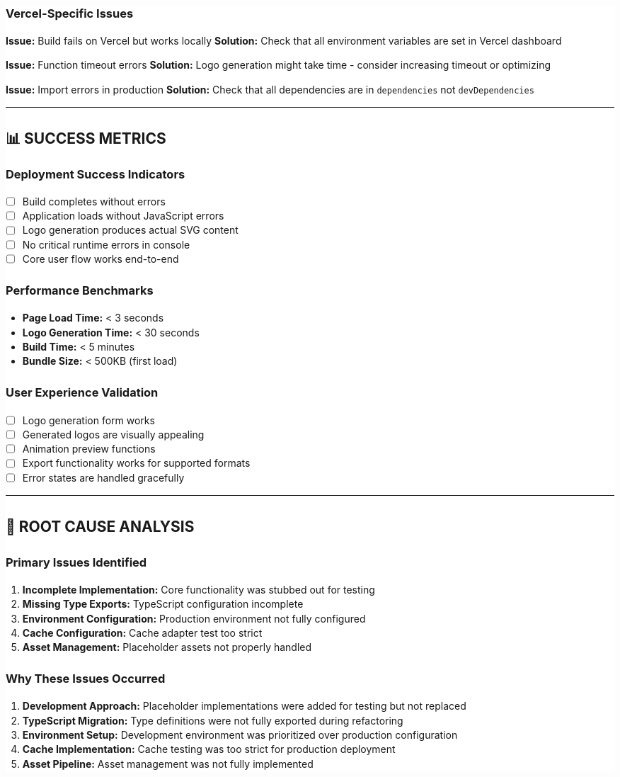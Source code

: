 ### Vercel-Specific Issues

**Issue:** Build fails on Vercel but works locally
**Solution:** Check that all environment variables are set in Vercel dashboard

**Issue:** Function timeout errors
**Solution:** Logo generation might take time - consider increasing timeout or optimizing

**Issue:** Import errors in production
**Solution:** Check that all dependencies are in `dependencies` not `devDependencies`

---

## 📊 SUCCESS METRICS

### Deployment Success Indicators
- [ ] Build completes without errors
- [ ] Application loads without JavaScript errors
- [ ] Logo generation produces actual SVG content
- [ ] No critical runtime errors in console
- [ ] Core user flow works end-to-end

### Performance Benchmarks
- **Page Load Time:** < 3 seconds
- **Logo Generation Time:** < 30 seconds
- **Build Time:** < 5 minutes
- **Bundle Size:** < 500KB (first load)

### User Experience Validation
- [ ] Logo generation form works
- [ ] Generated logos are visually appealing
- [ ] Animation preview functions
- [ ] Export functionality works for supported formats
- [ ] Error states are handled gracefully

---

## 🎯 ROOT CAUSE ANALYSIS

### Primary Issues Identified
1. **Incomplete Implementation:** Core functionality was stubbed out for testing
2. **Missing Type Exports:** TypeScript configuration incomplete
3. **Environment Configuration:** Production environment not fully configured
4. **Cache Configuration:** Cache adapter test too strict
5. **Asset Management:** Placeholder assets not properly handled

### Why These Issues Occurred
1. **Development Approach:** Placeholder implementations were added for testing but not replaced
2. **TypeScript Migration:** Type definitions were not fully exported during refactoring
3. **Environment Setup:** Development environment was prioritized over production configuration
4. **Cache Implementation:** Cache testing was too strict for production deployment
5. **Asset Pipeline:** Asset management was not fully implemented
